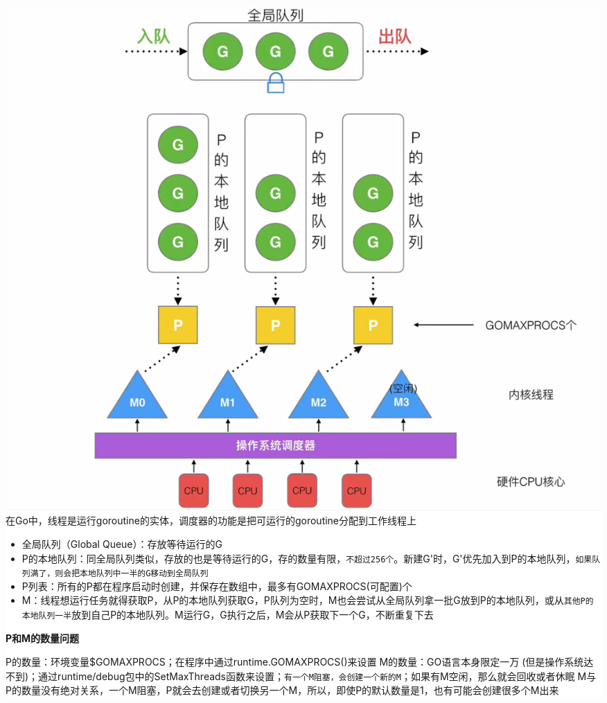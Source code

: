 ![](typora-user-images/2023-11-14-19-49-25.png)
在Go中，线程是运行goroutine的实体，调度器的功能是把可运行的goroutine分配到工作线程上

- 全局队列（Global Queue）：存放等待运行的G
- P的本地队列：同全局队列类似，存放的也是等待运行的G，存的数量有限，`不超过256个`。新建G'时，G'优先加入到P的本地队列，`如果队列满了，则会把本地队列中一半的G移动到全局队列`
- P列表：所有的P都在程序启动时创建，并保存在数组中，最多有GOMAXPROCS(可配置)个
- M：线程想运行任务就得获取P，从P的本地队列获取G，P队列为空时，M也会尝试从全局队列拿一批G放到P的本地队列，或从`其他P的本地队列一半`放到自己P的本地队列。M运行G，G执行之后，M会从P获取下一个G，不断重复下去


**P和M的数量问题**

P的数量：环境变量$GOMAXPROCS；在程序中通过runtime.GOMAXPROCS()来设置
M的数量：GO语言本身限定一万 (但是操作系统达不到)；通过runtime/debug包中的SetMaxThreads函数来设置；`有一个M阻塞，会创建一个新的M`；如果有M空闲，那么就会回收或者休眠
M与P的数量没有绝对关系，一个M阻塞，P就会去创建或者切换另一个M，所以，即使P的默认数量是1，也有可能会创建很多个M出来

